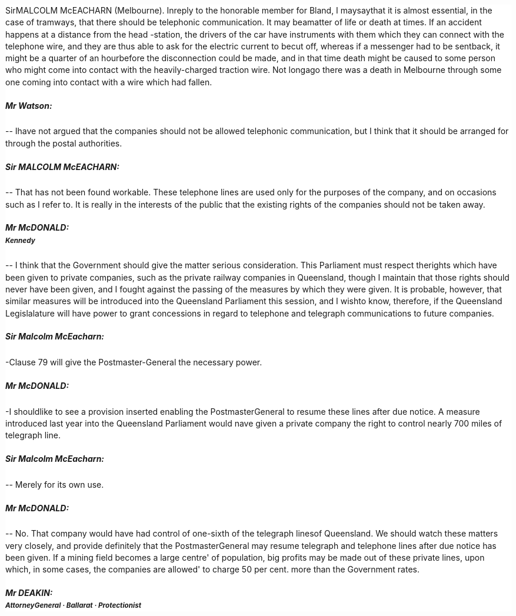 SirMALCOLM McEACHARN (Melbourne). Inreply to the honorable member for Bland, I maysaythat it is almost essential, in the case of tramways, that there should be telephonic communication. It may beamatter of life or death at times. If an accident happens at a distance from the head -station, the drivers of the car have instruments with them which they can connect with the telephone wire, and they are thus able to ask for the electric current to becut off, whereas if a messenger had to be sentback, it might be a quarter of an hourbefore the disconnection could be made, and in that time death might be caused to some person who might come into contact with the heavily-charged traction wire. Not longago there was a death in Melbourne through some one coming into contact with a wire which had fallen. 

##### Mr Watson:

-- Ihave not argued that the companies should not be allowed telephonic communication, but I think that it should be arranged for through the postal authorities. 

##### Sir MALCOLM McEACHARN:

-- That has not been found workable. These telephone lines are used only for the purposes of the company, and on occasions such as I refer to. It is really in the interests of the public that the existing rights of the companies should not be taken away. 

##### Mr McDONALD:<br><small class="text-muted">Kennedy</small>

-- I think that the Government should give the matter serious consideration. This Parliament must respect therights which have been given to private companies, such as the private railway companies in Queensland, though I maintain that those rights should never have been given, and I fought against the passing of the measures by which they were given. It is probable, however, that similar measures will be introduced into the Queensland Parliament this session, and I wishto know, therefore, if the Queensland Legislalature will have power to grant concessions in regard to telephone and telegraph communications to future companies. 

##### Sir Malcolm McEacharn:

-Clause 79 will give the Postmaster-General the necessary power. 

##### Mr McDONALD:

-I shouldlike to see a provision inserted enabling the PostmasterGeneral to resume these lines after due notice. A measure introduced last year into the Queensland Parliament would nave given a private company the right to control nearly 700 miles of telegraph line. 

##### Sir Malcolm McEacharn:

-- Merely for its own use. 

##### Mr McDONALD:

-- No. That company would have had control of one-sixth of the telegraph linesof Queensland. We should watch these matters very closely, and provide definitely that the PostmasterGeneral may resume telegraph and telephone lines after due notice has been given. If a mining field becomes a large centre' of population, big profits may be made out of these private lines, upon which, in some cases, the companies are allowed' to charge 50 per cent. more than the Government rates. 

##### Mr DEAKIN:<br><small class="text-muted">AttorneyGeneral &middot; Ballarat &middot; Protectionist</small>
